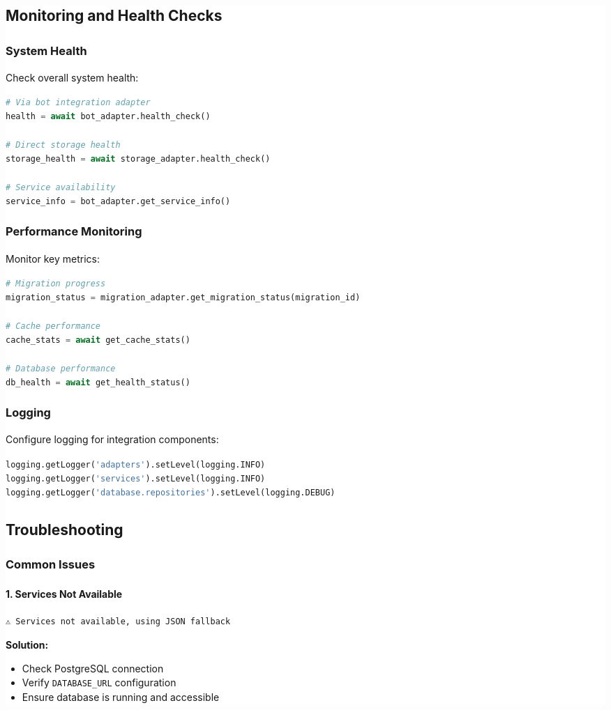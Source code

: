 ## Monitoring and Health Checks

### System Health

Check overall system health:

```python
# Via bot integration adapter
health = await bot_adapter.health_check()

# Direct storage health
storage_health = await storage_adapter.health_check()

# Service availability
service_info = bot_adapter.get_service_info()
```

### Performance Monitoring

Monitor key metrics:

```python
# Migration progress
migration_status = migration_adapter.get_migration_status(migration_id)

# Cache performance
cache_stats = await get_cache_stats()

# Database performance
db_health = await get_health_status()
```

### Logging

Configure logging for integration components:

```python
logging.getLogger('adapters').setLevel(logging.INFO)
logging.getLogger('services').setLevel(logging.INFO)
logging.getLogger('database.repositories').setLevel(logging.DEBUG)
```

## Troubleshooting

### Common Issues

#### 1. Services Not Available
```
⚠️ Services not available, using JSON fallback
```

**Solution:**
- Check PostgreSQL connection
- Verify `DATABASE_URL` configuration
- Ensure database is running and accessible
